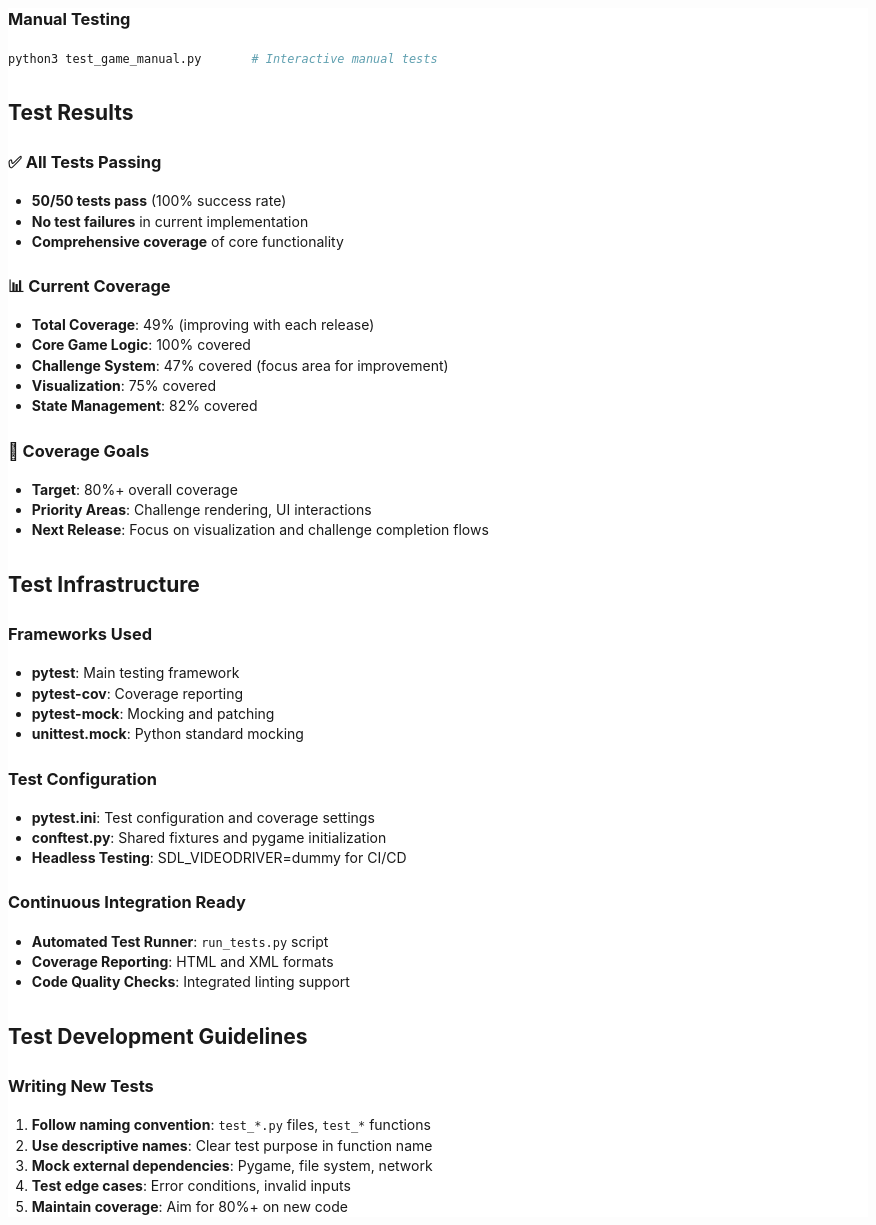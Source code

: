 ### Manual Testing
```bash
python3 test_game_manual.py       # Interactive manual tests
```

## Test Results

### ✅ All Tests Passing
- **50/50 tests pass** (100% success rate)
- **No test failures** in current implementation
- **Comprehensive coverage** of core functionality

### 📊 Current Coverage
- **Total Coverage**: 49% (improving with each release)
- **Core Game Logic**: 100% covered
- **Challenge System**: 47% covered (focus area for improvement)
- **Visualization**: 75% covered
- **State Management**: 82% covered

### 🎯 Coverage Goals
- **Target**: 80%+ overall coverage
- **Priority Areas**: Challenge rendering, UI interactions
- **Next Release**: Focus on visualization and challenge completion flows

## Test Infrastructure

### Frameworks Used
- **pytest**: Main testing framework
- **pytest-cov**: Coverage reporting
- **pytest-mock**: Mocking and patching
- **unittest.mock**: Python standard mocking

### Test Configuration
- **pytest.ini**: Test configuration and coverage settings
- **conftest.py**: Shared fixtures and pygame initialization
- **Headless Testing**: SDL_VIDEODRIVER=dummy for CI/CD

### Continuous Integration Ready
- **Automated Test Runner**: `run_tests.py` script
- **Coverage Reporting**: HTML and XML formats
- **Code Quality Checks**: Integrated linting support

## Test Development Guidelines

### Writing New Tests
1. **Follow naming convention**: `test_*.py` files, `test_*` functions
2. **Use descriptive names**: Clear test purpose in function name
3. **Mock external dependencies**: Pygame, file system, network
4. **Test edge cases**: Error conditions, invalid inputs
5. **Maintain coverage**: Aim for 80%+ on new code
